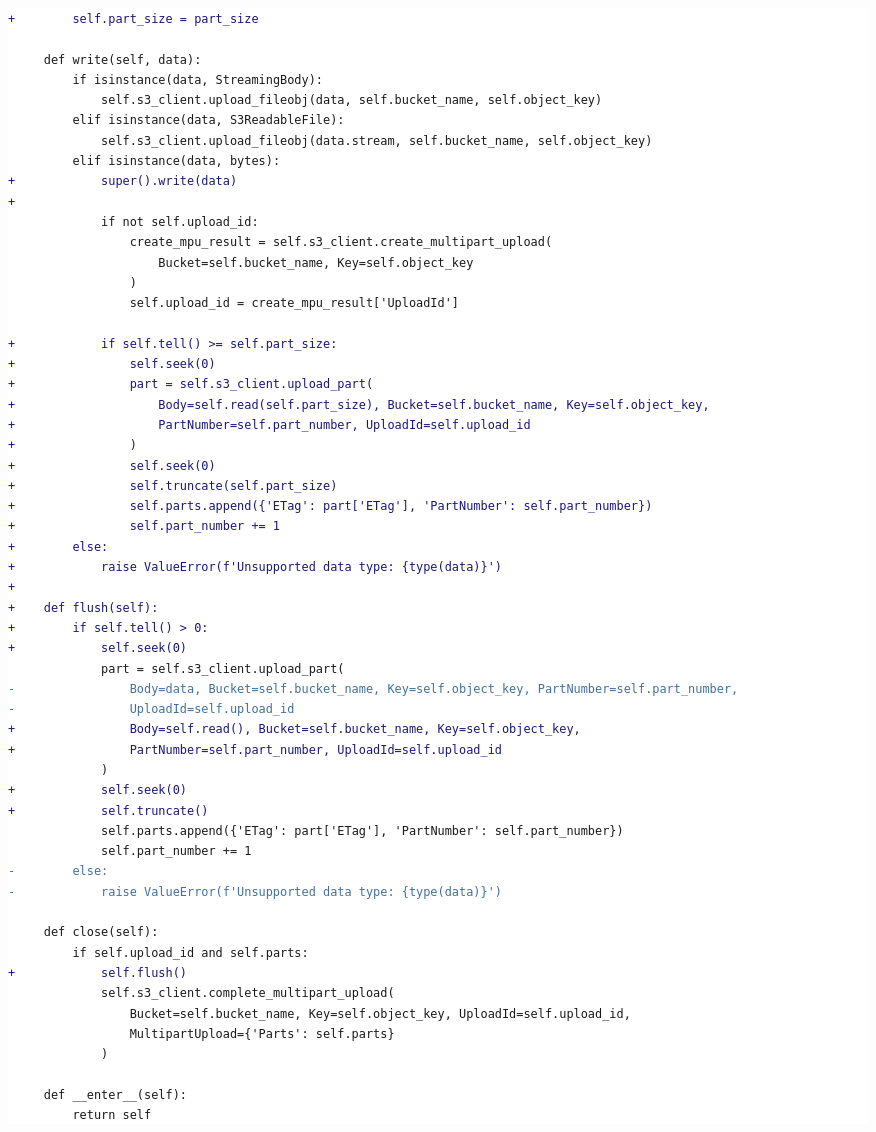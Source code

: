 ```diff
+        self.part_size = part_size
 
     def write(self, data):
         if isinstance(data, StreamingBody):
             self.s3_client.upload_fileobj(data, self.bucket_name, self.object_key)
         elif isinstance(data, S3ReadableFile):
             self.s3_client.upload_fileobj(data.stream, self.bucket_name, self.object_key)
         elif isinstance(data, bytes):
+            super().write(data)
+
             if not self.upload_id:
                 create_mpu_result = self.s3_client.create_multipart_upload(
                     Bucket=self.bucket_name, Key=self.object_key
                 )
                 self.upload_id = create_mpu_result['UploadId']
 
+            if self.tell() >= self.part_size:
+                self.seek(0)
+                part = self.s3_client.upload_part(
+                    Body=self.read(self.part_size), Bucket=self.bucket_name, Key=self.object_key,
+                    PartNumber=self.part_number, UploadId=self.upload_id
+                )
+                self.seek(0)
+                self.truncate(self.part_size)
+                self.parts.append({'ETag': part['ETag'], 'PartNumber': self.part_number})
+                self.part_number += 1
+        else:
+            raise ValueError(f'Unsupported data type: {type(data)}')
+
+    def flush(self):
+        if self.tell() > 0:
+            self.seek(0)
             part = self.s3_client.upload_part(
-                Body=data, Bucket=self.bucket_name, Key=self.object_key, PartNumber=self.part_number,
-                UploadId=self.upload_id
+                Body=self.read(), Bucket=self.bucket_name, Key=self.object_key,
+                PartNumber=self.part_number, UploadId=self.upload_id
             )
+            self.seek(0)
+            self.truncate()
             self.parts.append({'ETag': part['ETag'], 'PartNumber': self.part_number})
             self.part_number += 1
-        else:
-            raise ValueError(f'Unsupported data type: {type(data)}')
 
     def close(self):
         if self.upload_id and self.parts:
+            self.flush()
             self.s3_client.complete_multipart_upload(
                 Bucket=self.bucket_name, Key=self.object_key, UploadId=self.upload_id,
                 MultipartUpload={'Parts': self.parts}
             )
 
     def __enter__(self):
         return self
```
